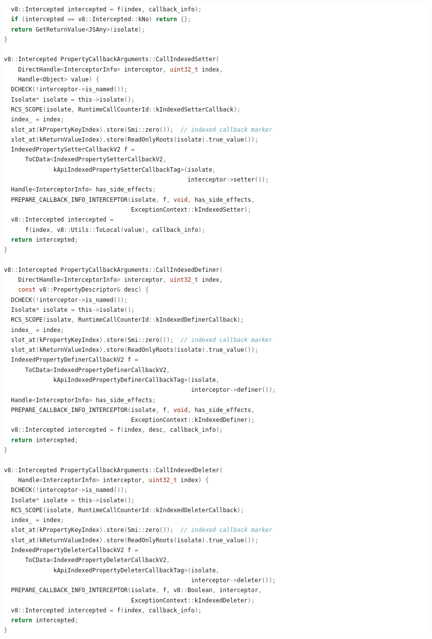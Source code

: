 ```c
  v8::Intercepted intercepted = f(index, callback_info);
  if (intercepted == v8::Intercepted::kNo) return {};
  return GetReturnValue<JSAny>(isolate);
}

v8::Intercepted PropertyCallbackArguments::CallIndexedSetter(
    DirectHandle<InterceptorInfo> interceptor, uint32_t index,
    Handle<Object> value) {
  DCHECK(!interceptor->is_named());
  Isolate* isolate = this->isolate();
  RCS_SCOPE(isolate, RuntimeCallCounterId::kIndexedSetterCallback);
  index_ = index;
  slot_at(kPropertyKeyIndex).store(Smi::zero());  // indexed callback marker
  slot_at(kReturnValueIndex).store(ReadOnlyRoots(isolate).true_value());
  IndexedPropertySetterCallbackV2 f =
      ToCData<IndexedPropertySetterCallbackV2,
              kApiIndexedPropertySetterCallbackTag>(isolate,
                                                    interceptor->setter());
  Handle<InterceptorInfo> has_side_effects;
  PREPARE_CALLBACK_INFO_INTERCEPTOR(isolate, f, void, has_side_effects,
                                    ExceptionContext::kIndexedSetter);
  v8::Intercepted intercepted =
      f(index, v8::Utils::ToLocal(value), callback_info);
  return intercepted;
}

v8::Intercepted PropertyCallbackArguments::CallIndexedDefiner(
    DirectHandle<InterceptorInfo> interceptor, uint32_t index,
    const v8::PropertyDescriptor& desc) {
  DCHECK(!interceptor->is_named());
  Isolate* isolate = this->isolate();
  RCS_SCOPE(isolate, RuntimeCallCounterId::kIndexedDefinerCallback);
  index_ = index;
  slot_at(kPropertyKeyIndex).store(Smi::zero());  // indexed callback marker
  slot_at(kReturnValueIndex).store(ReadOnlyRoots(isolate).true_value());
  IndexedPropertyDefinerCallbackV2 f =
      ToCData<IndexedPropertyDefinerCallbackV2,
              kApiIndexedPropertyDefinerCallbackTag>(isolate,
                                                     interceptor->definer());
  Handle<InterceptorInfo> has_side_effects;
  PREPARE_CALLBACK_INFO_INTERCEPTOR(isolate, f, void, has_side_effects,
                                    ExceptionContext::kIndexedDefiner);
  v8::Intercepted intercepted = f(index, desc, callback_info);
  return intercepted;
}

v8::Intercepted PropertyCallbackArguments::CallIndexedDeleter(
    Handle<InterceptorInfo> interceptor, uint32_t index) {
  DCHECK(!interceptor->is_named());
  Isolate* isolate = this->isolate();
  RCS_SCOPE(isolate, RuntimeCallCounterId::kIndexedDeleterCallback);
  index_ = index;
  slot_at(kPropertyKeyIndex).store(Smi::zero());  // indexed callback marker
  slot_at(kReturnValueIndex).store(ReadOnlyRoots(isolate).true_value());
  IndexedPropertyDeleterCallbackV2 f =
      ToCData<IndexedPropertyDeleterCallbackV2,
              kApiIndexedPropertyDeleterCallbackTag>(isolate,
                                                     interceptor->deleter());
  PREPARE_CALLBACK_INFO_INTERCEPTOR(isolate, f, v8::Boolean, interceptor,
                                    ExceptionContext::kIndexedDeleter);
  v8::Intercepted intercepted = f(index, callback_info);
  return intercepted;
}
```
